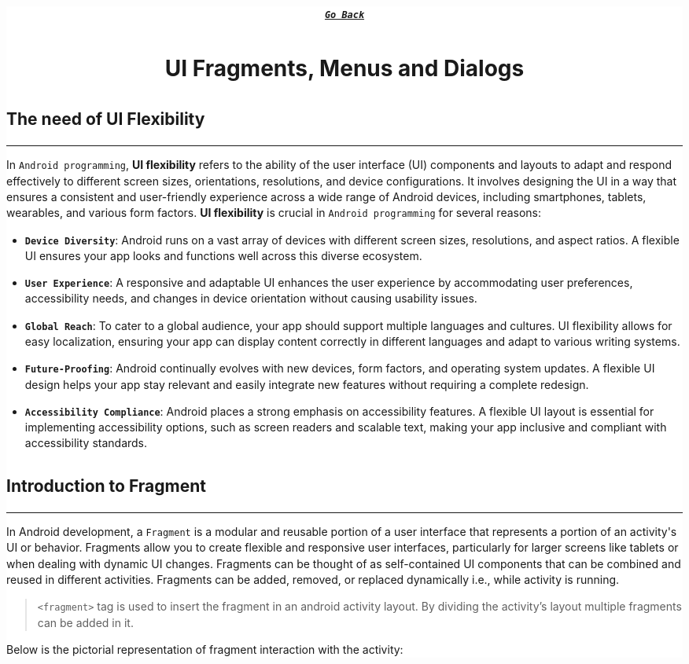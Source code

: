 <div align="center">

[**_``Go Back``_**](../README.md)

# UI Fragments, Menus and Dialogs

</div>

## The need of UI Flexibility
------------------------------
In ``Android programming``, **UI flexibility** refers to the ability of the user interface (UI) components and layouts to adapt and respond effectively to different screen sizes, orientations, resolutions, and device configurations. It involves designing the UI in a way that ensures a consistent and user-friendly experience across a wide range of Android devices, including smartphones, tablets, wearables, and various form factors. **UI flexibility** is crucial in ``Android programming`` for several reasons:

- **``Device Diversity``**: Android runs on a vast array of devices with different screen sizes, resolutions, and aspect ratios. A flexible UI ensures your app looks and functions well across this diverse ecosystem.

- **``User Experience``**: A responsive and adaptable UI enhances the user experience by accommodating user preferences, accessibility needs, and changes in device orientation without causing usability issues.

- **``Global Reach``**: To cater to a global audience, your app should support multiple languages and cultures. UI flexibility allows for easy localization, ensuring your app can display content correctly in different languages and adapt to various writing systems.

- **``Future-Proofing``**: Android continually evolves with new devices, form factors, and operating system updates. A flexible UI design helps your app stay relevant and easily integrate new features without requiring a complete redesign.

- **``Accessibility Compliance``**: Android places a strong emphasis on accessibility features. A flexible UI layout is essential for implementing accessibility options, such as screen readers and scalable text, making your app inclusive and compliant with accessibility standards.

## Introduction to Fragment
----------------------------
In Android development, a ``Fragment`` is a modular and reusable portion of a user interface that represents a portion of an activity's UI or behavior. Fragments allow you to create flexible and responsive user interfaces, particularly for larger screens like tablets or when dealing with dynamic UI changes. Fragments can be thought of as self-contained UI components that can be combined and reused in different activities. Fragments can be added, removed, or replaced dynamically i.e., while activity is running. 

> ``<fragment>`` tag is used to insert the fragment in an android activity layout. By dividing the activity’s layout multiple fragments can be added in it.

Below is the pictorial representation of fragment interaction with the activity:

<div align="center">
